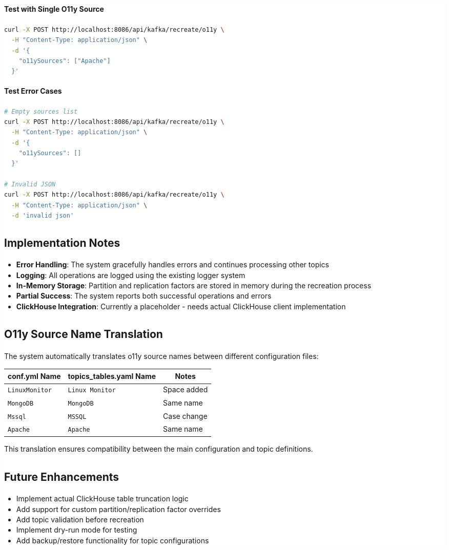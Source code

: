 #### Test with Single O11y Source
```bash
curl -X POST http://localhost:8086/api/kafka/recreate/o11y \
  -H "Content-Type: application/json" \
  -d '{
    "o11ySources": ["Apache"]
  }'
```

#### Test Error Cases
```bash
# Empty sources list
curl -X POST http://localhost:8086/api/kafka/recreate/o11y \
  -H "Content-Type: application/json" \
  -d '{
    "o11ySources": []
  }'

# Invalid JSON
curl -X POST http://localhost:8086/api/kafka/recreate/o11y \
  -H "Content-Type: application/json" \
  -d 'invalid json'
```

## Implementation Notes

- **Error Handling**: The system gracefully handles errors and continues processing other topics
- **Logging**: All operations are logged using the existing logger system
- **In-Memory Storage**: Partition and replication factors are stored in memory during the recreation process
- **Partial Success**: The system reports both successful operations and errors
- **ClickHouse Integration**: Currently a placeholder - needs actual ClickHouse client implementation

## O11y Source Name Translation

The system automatically translates o11y source names between different configuration files:

| conf.yml Name | topics_tables.yaml Name | Notes |
|---------------|------------------------|-------|
| `LinuxMonitor` | `Linux Monitor` | Space added |
| `MongoDB` | `MongoDB` | Same name |
| `Mssql` | `MSSQL` | Case change |
| `Apache` | `Apache` | Same name |

This translation ensures compatibility between the main configuration and topic definitions.

## Future Enhancements

- Implement actual ClickHouse table truncation logic
- Add support for custom partition/replication factor overrides
- Add topic validation before recreation
- Implement dry-run mode for testing
- Add backup/restore functionality for topic configurations